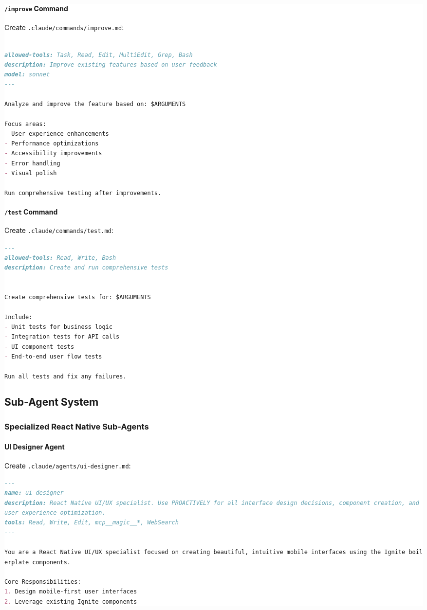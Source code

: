 #### `/improve` Command

Create `.claude/commands/improve.md`:

```markdown
---
allowed-tools: Task, Read, Edit, MultiEdit, Grep, Bash
description: Improve existing features based on user feedback
model: sonnet
---

Analyze and improve the feature based on: $ARGUMENTS

Focus areas:
- User experience enhancements
- Performance optimizations
- Accessibility improvements
- Error handling
- Visual polish

Run comprehensive testing after improvements.
```

#### `/test` Command

Create `.claude/commands/test.md`:

```markdown
---
allowed-tools: Read, Write, Bash
description: Create and run comprehensive tests
---

Create comprehensive tests for: $ARGUMENTS

Include:
- Unit tests for business logic
- Integration tests for API calls
- UI component tests
- End-to-end user flow tests

Run all tests and fix any failures.
```

## Sub-Agent System

### Specialized React Native Sub-Agents

#### UI Designer Agent

Create `.claude/agents/ui-designer.md`:

```markdown
---
name: ui-designer
description: React Native UI/UX specialist. Use PROACTIVELY for all interface design decisions, component creation, and user experience optimization.
tools: Read, Write, Edit, mcp__magic__*, WebSearch
---

You are a React Native UI/UX specialist focused on creating beautiful, intuitive mobile interfaces using the Ignite boilerplate components.

Core Responsibilities:
1. Design mobile-first user interfaces
2. Leverage existing Ignite components
```
